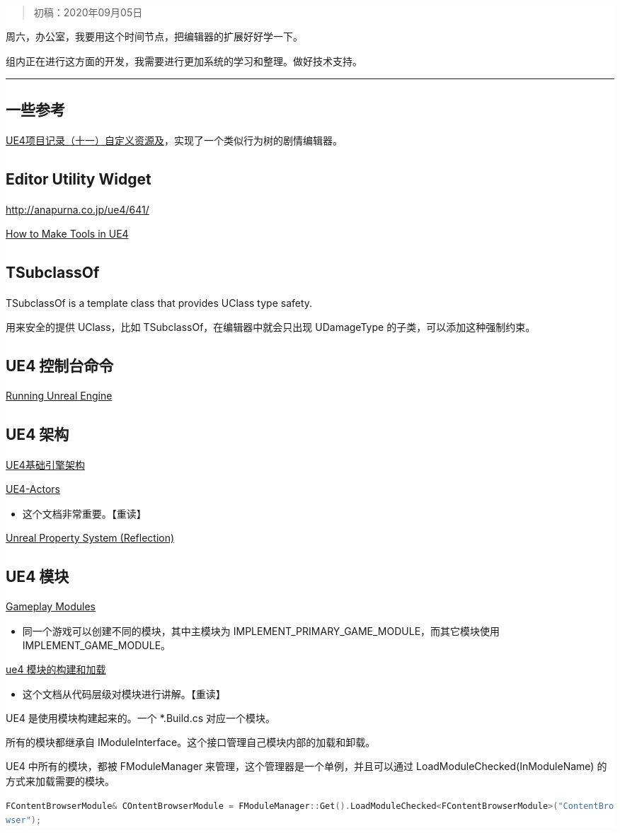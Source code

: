 > 初稿：2020年09月05日

周六，办公室，我要用这个时间节点，把编辑器的扩展好好学一下。

组内正在进行这方面的开发，我需要进行更加系统的学习和整理。做好技术支持。

---

## 一些参考

[UE4项目记录（十一）自定义资源及](https://zhuanlan.zhihu.com/p/41332747)，实现了一个类似行为树的剧情编辑器。

## Editor Utility Widget
http://anapurna.co.jp/ue4/641/

[How to Make Tools in UE4](https://lxjk.github.io/2019/10/01/How-to-Make-Tools-in-U-E.html)

## TSubclassOf
TSubclassOf is a template class that provides UClass type safety. 

用来安全的提供 UClass，比如 TSubclassOf<UDamageType>，在编辑器中就会只出现 UDamageType 的子类，可以添加这种强制约束。

## UE4 控制台命令

[Running Unreal Engine](https://docs.unrealengine.com/en-US/GettingStarted/RunningUnrealEngine/index.html)

## UE4 架构
[UE4基础引擎架构](https://blog.csdn.net/weixin_39823748/article/details/78933822?utm_medium=distribute.pc_relevant_right.none-task-blog-BlogCommendFromMachineLearnPai2-2.nonecase&depth_1-utm_source=distribute.pc_relevant_right.none-task-blog-BlogCommendFromMachineLearnPai2-2.nonecase)

[UE4-Actors](https://docs.unrealengine.com/en-US/Programming/UnrealArchitecture/Actors/index.html)
- 这个文档非常重要。【重读】

[Unreal Property System (Reflection)](https://www.unrealengine.com/zh-CN/blog/unreal-property-system-reflection)

## UE4 模块

[Gameplay Modules](https://docs.unrealengine.com/en-US/Programming/Modules/Gameplay/index.html)
- 同一个游戏可以创建不同的模块，其中主模块为 IMPLEMENT_PRIMARY_GAME_MODULE，而其它模块使用 IMPLEMENT_GAME_MODULE。

[ue4 模块的构建和加载](https://www.cnblogs.com/wellbye/p/5837108.html)
- 这个文档从代码层级对模块进行讲解。【重读】

UE4 是使用模块构建起来的。一个 *.Build.cs 对应一个模块。

所有的模块都继承自 IModuleInterface。这个接口管理自己模块内部的加载和卸载。

UE4 中所有的模块，都被 FModuleManager 来管理，这个管理器是一个单例，并且可以通过 LoadModuleChecked(InModuleName) 的方式来加载需要的模块。

``` c++
FContentBrowserModule& COntentBrowserModule = FModuleManager::Get().LoadModuleChecked<FContentBrowserModule>("ContentBrowser");
```
